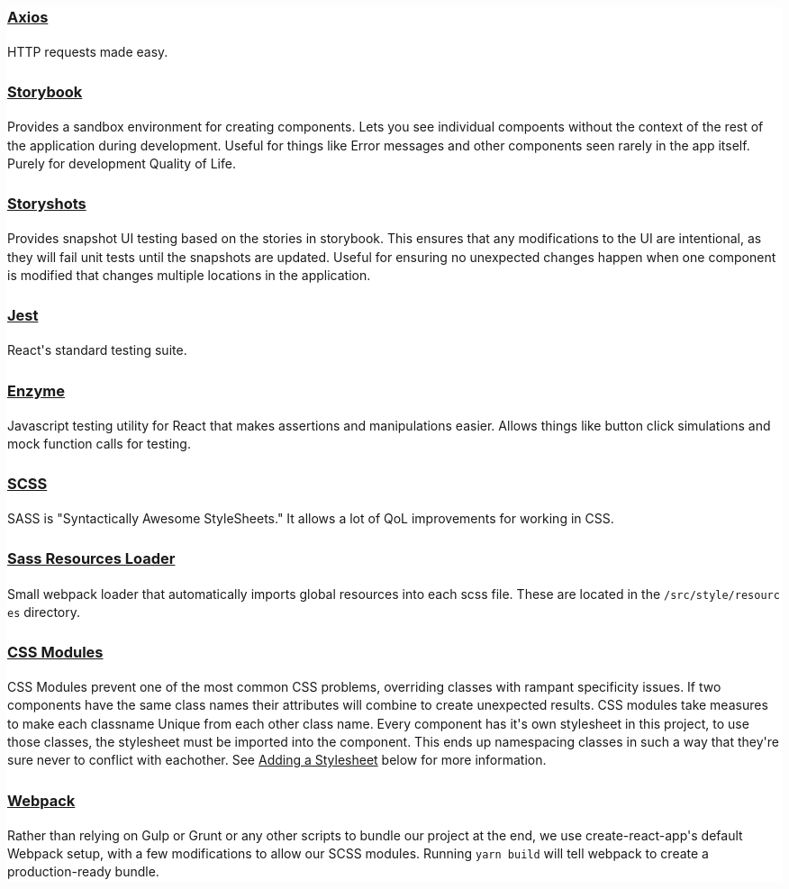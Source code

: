 ### [Axios](https://github.com/mzabriskie/axios)

HTTP requests made easy.

### [Storybook](https://storybook.js.org/)

Provides a sandbox environment for creating components. Lets you see individual compoents without the context of the rest of the application during development. Useful for things like Error messages and other components seen rarely in the app itself. Purely for development Quality of Life.

### [Storyshots](https://github.com/storybooks/storybook/tree/master/addons/storyshots)

Provides snapshot UI testing based on the stories in storybook. This ensures that any modifications to the UI are intentional, as they will fail unit tests until the snapshots are updated. Useful for ensuring no unexpected changes happen when one component is modified that changes multiple locations in the application.

### [Jest](https://facebook.github.io/jest/)

React's standard testing suite.

### [Enzyme](https://github.com/airbnb/enzyme)

Javascript testing utility for React that makes assertions and manipulations easier. Allows things like button click simulations and mock function calls for testing.

### [SCSS](http://sass-lang.com/)

SASS is "Syntactically Awesome StyleSheets." It allows a lot of QoL improvements for working in CSS.

### [Sass Resources Loader](https://github.com/shakacode/sass-resources-loader)

Small webpack loader that automatically imports global resources into each scss file. These are located in the `/src/style/resources` directory.

### [CSS Modules](https://github.com/css-modules/css-modules)

CSS Modules prevent one of the most common CSS problems, overriding classes with rampant specificity issues. If two components have the same class names their attributes will combine to create unexpected results. CSS modules take measures to make each classname Unique from each other class name. Every component has it's own stylesheet in this project, to use those classes, the stylesheet must be imported into the component. This ends up namespacing classes in such a way that they're sure never to conflict with eachother. See [Adding a Stylesheet](#adding-a-stylesheet) below for more information.

### [Webpack](https://webpack.github.io/)

Rather than relying on Gulp or Grunt or any other scripts to bundle our project at the end, we use create-react-app's default Webpack setup, with a few modifications to allow our SCSS modules. Running `yarn build` will tell webpack to create a production-ready bundle.
